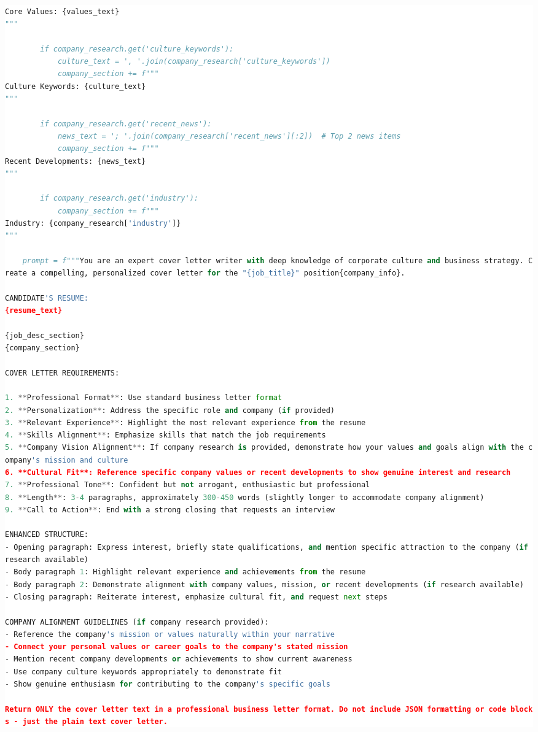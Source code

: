 ```python
Core Values: {values_text}
"""
        
        if company_research.get('culture_keywords'):
            culture_text = ', '.join(company_research['culture_keywords'])
            company_section += f"""
Culture Keywords: {culture_text}
"""
        
        if company_research.get('recent_news'):
            news_text = '; '.join(company_research['recent_news'][:2])  # Top 2 news items
            company_section += f"""
Recent Developments: {news_text}
"""
        
        if company_research.get('industry'):
            company_section += f"""
Industry: {company_research['industry']}
"""

    prompt = f"""You are an expert cover letter writer with deep knowledge of corporate culture and business strategy. Create a compelling, personalized cover letter for the "{job_title}" position{company_info}.

CANDIDATE'S RESUME:
{resume_text}

{job_desc_section}
{company_section}

COVER LETTER REQUIREMENTS:

1. **Professional Format**: Use standard business letter format
2. **Personalization**: Address the specific role and company (if provided)
3. **Relevant Experience**: Highlight the most relevant experience from the resume
4. **Skills Alignment**: Emphasize skills that match the job requirements
5. **Company Vision Alignment**: If company research is provided, demonstrate how your values and goals align with the company's mission and culture
6. **Cultural Fit**: Reference specific company values or recent developments to show genuine interest and research
7. **Professional Tone**: Confident but not arrogant, enthusiastic but professional
8. **Length**: 3-4 paragraphs, approximately 300-450 words (slightly longer to accommodate company alignment)
9. **Call to Action**: End with a strong closing that requests an interview

ENHANCED STRUCTURE:
- Opening paragraph: Express interest, briefly state qualifications, and mention specific attraction to the company (if research available)
- Body paragraph 1: Highlight relevant experience and achievements from the resume
- Body paragraph 2: Demonstrate alignment with company values, mission, or recent developments (if research available)
- Closing paragraph: Reiterate interest, emphasize cultural fit, and request next steps

COMPANY ALIGNMENT GUIDELINES (if company research provided):
- Reference the company's mission or values naturally within your narrative
- Connect your personal values or career goals to the company's stated mission
- Mention recent company developments or achievements to show current awareness
- Use company culture keywords appropriately to demonstrate fit
- Show genuine enthusiasm for contributing to the company's specific goals

Return ONLY the cover letter text in a professional business letter format. Do not include JSON formatting or code blocks - just the plain text cover letter.

```